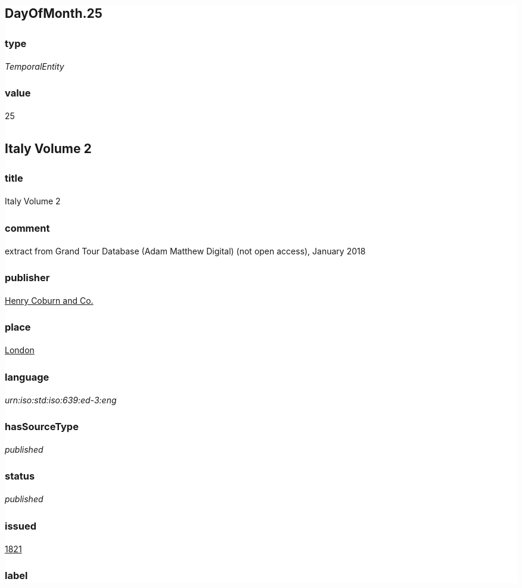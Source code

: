 ## DayOfMonth.25

### type


*TemporalEntity*

### value


25

## Italy Volume 2

### title


Italy Volume 2

### comment


extract from Grand Tour Database (Adam Matthew Digital) (not open access), January 2018

### publisher


[Henry Coburn and Co.](#Henry-Coburn-and-Co.)

### place


[London](#London)

### language


*urn:iso:std:iso:639:ed-3:eng*

### hasSourceType


*published*

### status


*published*

### issued


[1821](#1821)

### label
